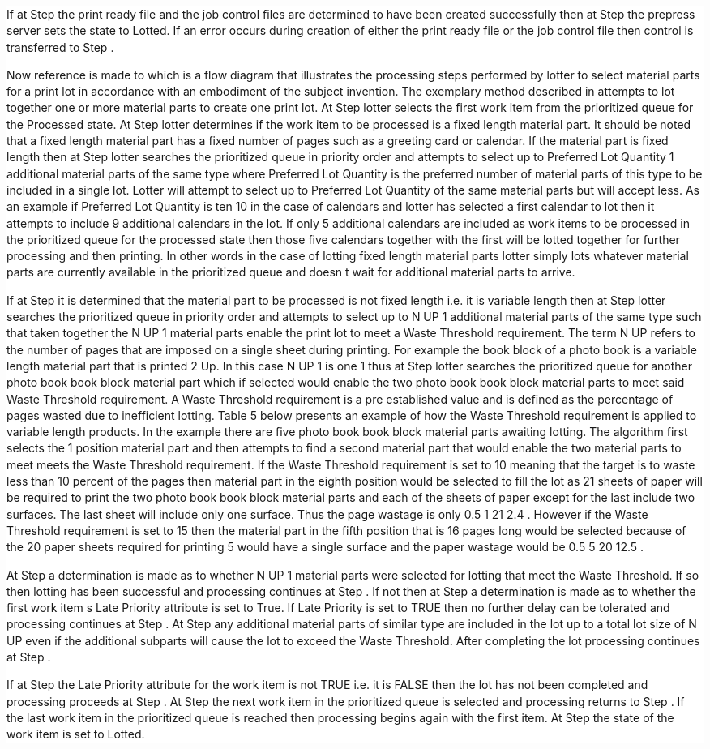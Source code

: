 If at Step the print ready file and the job control files are determined to have been created successfully then at Step the prepress server sets the state to Lotted. If an error occurs during creation of either the print ready file or the job control file then control is transferred to Step .

Now reference is made to which is a flow diagram that illustrates the processing steps performed by lotter to select material parts for a print lot in accordance with an embodiment of the subject invention. The exemplary method described in attempts to lot together one or more material parts to create one print lot. At Step lotter selects the first work item from the prioritized queue for the Processed state. At Step lotter determines if the work item to be processed is a fixed length material part. It should be noted that a fixed length material part has a fixed number of pages such as a greeting card or calendar. If the material part is fixed length then at Step lotter searches the prioritized queue in priority order and attempts to select up to Preferred Lot Quantity 1 additional material parts of the same type where Preferred Lot Quantity is the preferred number of material parts of this type to be included in a single lot. Lotter will attempt to select up to Preferred Lot Quantity of the same material parts but will accept less. As an example if Preferred Lot Quantity is ten 10 in the case of calendars and lotter has selected a first calendar to lot then it attempts to include 9 additional calendars in the lot. If only 5 additional calendars are included as work items to be processed in the prioritized queue for the processed state then those five calendars together with the first will be lotted together for further processing and then printing. In other words in the case of lotting fixed length material parts lotter simply lots whatever material parts are currently available in the prioritized queue and doesn t wait for additional material parts to arrive.

If at Step it is determined that the material part to be processed is not fixed length i.e. it is variable length then at Step lotter searches the prioritized queue in priority order and attempts to select up to N UP 1 additional material parts of the same type such that taken together the N UP 1 material parts enable the print lot to meet a Waste Threshold requirement. The term N UP refers to the number of pages that are imposed on a single sheet during printing. For example the book block of a photo book is a variable length material part that is printed 2 Up. In this case N UP 1 is one 1 thus at Step lotter searches the prioritized queue for another photo book book block material part which if selected would enable the two photo book book block material parts to meet said Waste Threshold requirement. A Waste Threshold requirement is a pre established value and is defined as the percentage of pages wasted due to inefficient lotting. Table 5 below presents an example of how the Waste Threshold requirement is applied to variable length products. In the example there are five photo book book block material parts awaiting lotting. The algorithm first selects the 1 position material part and then attempts to find a second material part that would enable the two material parts to meet meets the Waste Threshold requirement. If the Waste Threshold requirement is set to 10 meaning that the target is to waste less than 10 percent of the pages then material part in the eighth position would be selected to fill the lot as 21 sheets of paper will be required to print the two photo book book block material parts and each of the sheets of paper except for the last include two surfaces. The last sheet will include only one surface. Thus the page wastage is only 0.5 1 21 2.4 . However if the Waste Threshold requirement is set to 15 then the material part in the fifth position that is 16 pages long would be selected because of the 20 paper sheets required for printing 5 would have a single surface and the paper wastage would be 0.5 5 20 12.5 .

At Step a determination is made as to whether N UP 1 material parts were selected for lotting that meet the Waste Threshold. If so then lotting has been successful and processing continues at Step . If not then at Step a determination is made as to whether the first work item s Late Priority attribute is set to True. If Late Priority is set to TRUE then no further delay can be tolerated and processing continues at Step . At Step any additional material parts of similar type are included in the lot up to a total lot size of N UP even if the additional subparts will cause the lot to exceed the Waste Threshold. After completing the lot processing continues at Step .

If at Step the Late Priority attribute for the work item is not TRUE i.e. it is FALSE then the lot has not been completed and processing proceeds at Step . At Step the next work item in the prioritized queue is selected and processing returns to Step . If the last work item in the prioritized queue is reached then processing begins again with the first item. At Step the state of the work item is set to Lotted. 
